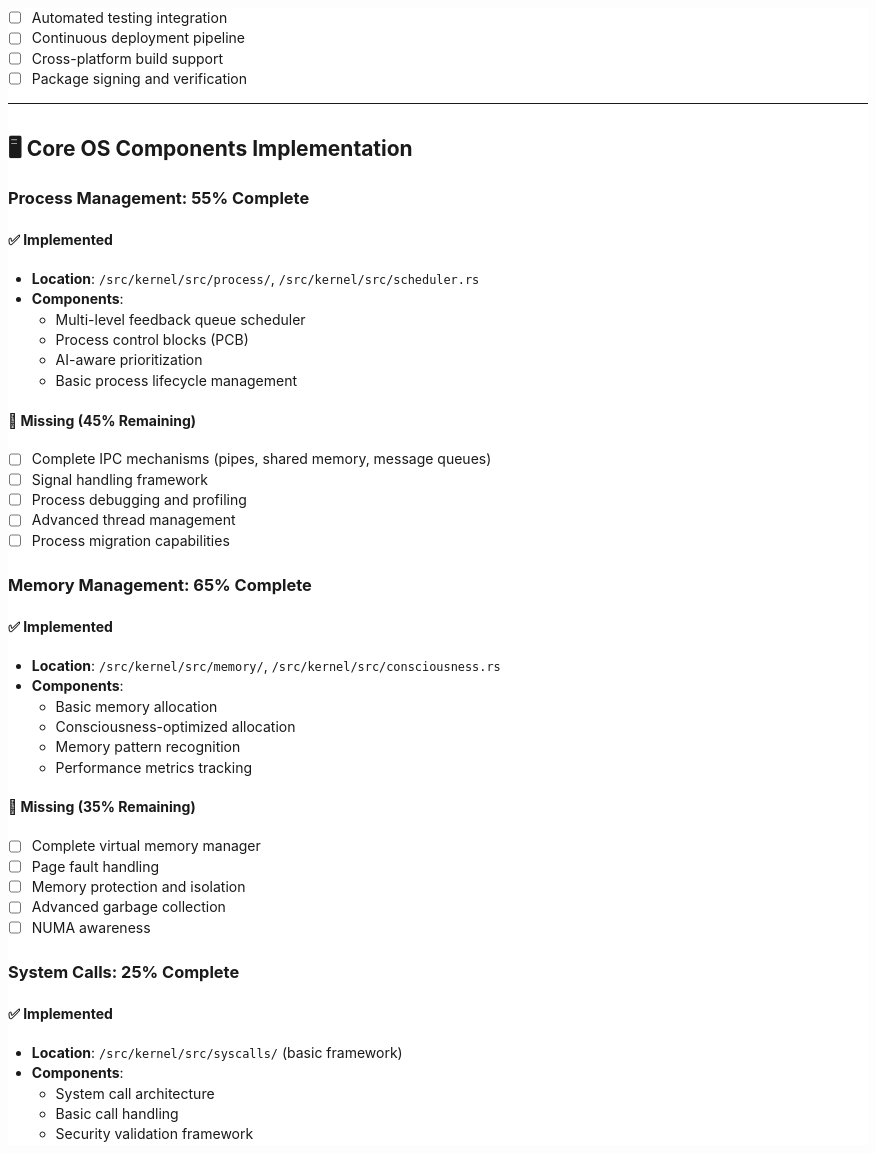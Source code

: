 - [ ] Automated testing integration
- [ ] Continuous deployment pipeline
- [ ] Cross-platform build support
- [ ] Package signing and verification

---

## 🖥️ Core OS Components Implementation

### Process Management: **55% Complete**

#### ✅ **Implemented**

- **Location**: `/src/kernel/src/process/`, `/src/kernel/src/scheduler.rs`
- **Components**:
  - Multi-level feedback queue scheduler
  - Process control blocks (PCB)
  - AI-aware prioritization
  - Basic process lifecycle management

#### 🔧 **Missing (45% Remaining)**

- [ ] Complete IPC mechanisms (pipes, shared memory, message queues)
- [ ] Signal handling framework
- [ ] Process debugging and profiling
- [ ] Advanced thread management
- [ ] Process migration capabilities

### Memory Management: **65% Complete**

#### ✅ **Implemented**

- **Location**: `/src/kernel/src/memory/`, `/src/kernel/src/consciousness.rs`
- **Components**:
  - Basic memory allocation
  - Consciousness-optimized allocation
  - Memory pattern recognition
  - Performance metrics tracking

#### 🔧 **Missing (35% Remaining)**

- [ ] Complete virtual memory manager
- [ ] Page fault handling
- [ ] Memory protection and isolation
- [ ] Advanced garbage collection
- [ ] NUMA awareness

### System Calls: **25% Complete**

#### ✅ **Implemented**

- **Location**: `/src/kernel/src/syscalls/` (basic framework)
- **Components**:
  - System call architecture
  - Basic call handling
  - Security validation framework
